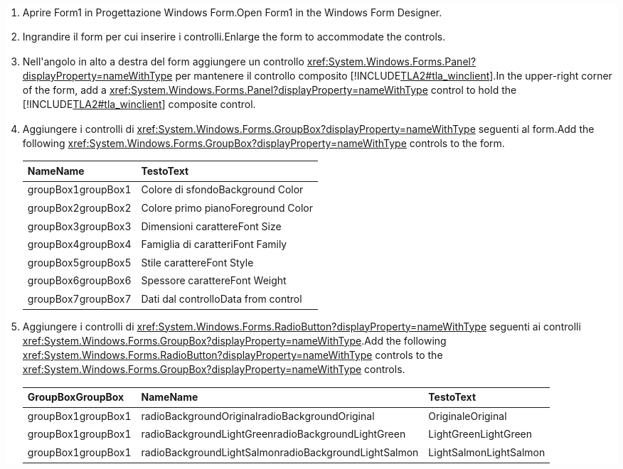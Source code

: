 1. <span data-ttu-id="d3b93-251">Aprire Form1 in Progettazione Windows Form.</span><span class="sxs-lookup"><span data-stu-id="d3b93-251">Open Form1 in the Windows Form Designer.</span></span>  
  
2. <span data-ttu-id="d3b93-252">Ingrandire il form per cui inserire i controlli.</span><span class="sxs-lookup"><span data-stu-id="d3b93-252">Enlarge the form to accommodate the controls.</span></span>  
  
3. <span data-ttu-id="d3b93-253">Nell'angolo in alto a destra del form aggiungere un controllo <xref:System.Windows.Forms.Panel?displayProperty=nameWithType> per mantenere il controllo composito [!INCLUDE[TLA2#tla_winclient](../../../../includes/tla2sharptla-winclient-md.md)].</span><span class="sxs-lookup"><span data-stu-id="d3b93-253">In the upper-right corner of the form, add a <xref:System.Windows.Forms.Panel?displayProperty=nameWithType> control to hold the [!INCLUDE[TLA2#tla_winclient](../../../../includes/tla2sharptla-winclient-md.md)] composite control.</span></span>  
  
4. <span data-ttu-id="d3b93-254">Aggiungere i controlli di <xref:System.Windows.Forms.GroupBox?displayProperty=nameWithType> seguenti al form.</span><span class="sxs-lookup"><span data-stu-id="d3b93-254">Add the following <xref:System.Windows.Forms.GroupBox?displayProperty=nameWithType> controls to the form.</span></span>  
  
    |<span data-ttu-id="d3b93-255">Name</span><span class="sxs-lookup"><span data-stu-id="d3b93-255">Name</span></span>|<span data-ttu-id="d3b93-256">Testo</span><span class="sxs-lookup"><span data-stu-id="d3b93-256">Text</span></span>|  
    |----------|----------|  
    |<span data-ttu-id="d3b93-257">groupBox1</span><span class="sxs-lookup"><span data-stu-id="d3b93-257">groupBox1</span></span>|<span data-ttu-id="d3b93-258">Colore di sfondo</span><span class="sxs-lookup"><span data-stu-id="d3b93-258">Background Color</span></span>|  
    |<span data-ttu-id="d3b93-259">groupBox2</span><span class="sxs-lookup"><span data-stu-id="d3b93-259">groupBox2</span></span>|<span data-ttu-id="d3b93-260">Colore primo piano</span><span class="sxs-lookup"><span data-stu-id="d3b93-260">Foreground Color</span></span>|  
    |<span data-ttu-id="d3b93-261">groupBox3</span><span class="sxs-lookup"><span data-stu-id="d3b93-261">groupBox3</span></span>|<span data-ttu-id="d3b93-262">Dimensioni carattere</span><span class="sxs-lookup"><span data-stu-id="d3b93-262">Font Size</span></span>|  
    |<span data-ttu-id="d3b93-263">groupBox4</span><span class="sxs-lookup"><span data-stu-id="d3b93-263">groupBox4</span></span>|<span data-ttu-id="d3b93-264">Famiglia di caratteri</span><span class="sxs-lookup"><span data-stu-id="d3b93-264">Font Family</span></span>|  
    |<span data-ttu-id="d3b93-265">groupBox5</span><span class="sxs-lookup"><span data-stu-id="d3b93-265">groupBox5</span></span>|<span data-ttu-id="d3b93-266">Stile carattere</span><span class="sxs-lookup"><span data-stu-id="d3b93-266">Font Style</span></span>|  
    |<span data-ttu-id="d3b93-267">groupBox6</span><span class="sxs-lookup"><span data-stu-id="d3b93-267">groupBox6</span></span>|<span data-ttu-id="d3b93-268">Spessore carattere</span><span class="sxs-lookup"><span data-stu-id="d3b93-268">Font Weight</span></span>|  
    |<span data-ttu-id="d3b93-269">groupBox7</span><span class="sxs-lookup"><span data-stu-id="d3b93-269">groupBox7</span></span>|<span data-ttu-id="d3b93-270">Dati dal controllo</span><span class="sxs-lookup"><span data-stu-id="d3b93-270">Data from control</span></span>|  
  
5. <span data-ttu-id="d3b93-271">Aggiungere i controlli di <xref:System.Windows.Forms.RadioButton?displayProperty=nameWithType> seguenti ai controlli <xref:System.Windows.Forms.GroupBox?displayProperty=nameWithType>.</span><span class="sxs-lookup"><span data-stu-id="d3b93-271">Add the following <xref:System.Windows.Forms.RadioButton?displayProperty=nameWithType> controls to the <xref:System.Windows.Forms.GroupBox?displayProperty=nameWithType> controls.</span></span>  
  
    |<span data-ttu-id="d3b93-272">GroupBox</span><span class="sxs-lookup"><span data-stu-id="d3b93-272">GroupBox</span></span>|<span data-ttu-id="d3b93-273">Name</span><span class="sxs-lookup"><span data-stu-id="d3b93-273">Name</span></span>|<span data-ttu-id="d3b93-274">Testo</span><span class="sxs-lookup"><span data-stu-id="d3b93-274">Text</span></span>|  
    |--------------|----------|----------|  
    |<span data-ttu-id="d3b93-275">groupBox1</span><span class="sxs-lookup"><span data-stu-id="d3b93-275">groupBox1</span></span>|<span data-ttu-id="d3b93-276">radioBackgroundOriginal</span><span class="sxs-lookup"><span data-stu-id="d3b93-276">radioBackgroundOriginal</span></span>|<span data-ttu-id="d3b93-277">Originale</span><span class="sxs-lookup"><span data-stu-id="d3b93-277">Original</span></span>|  
    |<span data-ttu-id="d3b93-278">groupBox1</span><span class="sxs-lookup"><span data-stu-id="d3b93-278">groupBox1</span></span>|<span data-ttu-id="d3b93-279">radioBackgroundLightGreen</span><span class="sxs-lookup"><span data-stu-id="d3b93-279">radioBackgroundLightGreen</span></span>|<span data-ttu-id="d3b93-280">LightGreen</span><span class="sxs-lookup"><span data-stu-id="d3b93-280">LightGreen</span></span>|  
    |<span data-ttu-id="d3b93-281">groupBox1</span><span class="sxs-lookup"><span data-stu-id="d3b93-281">groupBox1</span></span>|<span data-ttu-id="d3b93-282">radioBackgroundLightSalmon</span><span class="sxs-lookup"><span data-stu-id="d3b93-282">radioBackgroundLightSalmon</span></span>|<span data-ttu-id="d3b93-283">LightSalmon</span><span class="sxs-lookup"><span data-stu-id="d3b93-283">LightSalmon</span></span>|  